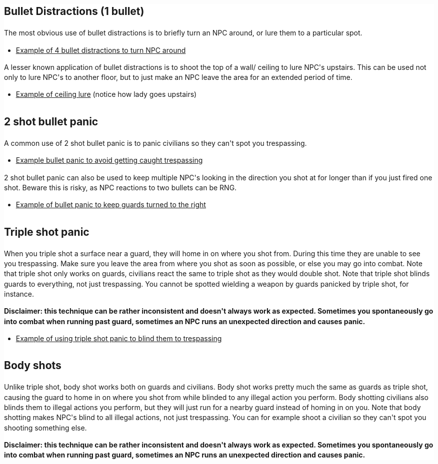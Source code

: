 ## Bullet Distractions (1 bullet)

The most obvious use of bullet distractions is to briefly turn an NPC around, or lure them to a particular spot.

- [Example of 4 bullet distractions to turn NPC around](https://youtu.be/gp_m9OzlHl0?t=108)

A lesser known application of bullet distractions is to shoot the top of a wall/ ceiling to lure NPC's upstairs. This can be used not only to lure NPC's to another floor, but to just make an NPC leave the area for an extended period of time.

- [Example of ceiling lure](https://youtu.be/PxxPBKvBBNQ?t=24) (notice how lady goes upstairs)

## 2 shot bullet panic

A common use of 2 shot bullet panic is to panic civilians so they can't spot you trespassing.

- [Example bullet panic to avoid getting caught trespassing](https://youtu.be/gp_m9OzlHl0?t=241)

2 shot bullet panic can also be used to keep multiple NPC's looking in the direction you shot at for longer than if you just fired one shot. Beware this is risky, as NPC reactions to two bullets can be RNG.

- [Example of bullet panic to keep guards turned to the right](https://youtu.be/CASEkNKCG8I?t=387)

## Triple shot panic

When you triple shot a surface near a guard, they will home in on where you shot from. During this time they are unable to see you trespassing. Make sure you leave the area from where you shot as soon as possible, or else you may go into combat. Note that triple shot only works on guards, civilians react the same to triple shot as they would double shot. Note that triple shot blinds guards to everything, not just trespassing. You cannot be spotted wielding a weapon by guards panicked by triple shot, for instance.

**Disclaimer: this technique can be rather inconsistent and doesn't always work as expected. Sometimes you spontaneously go into combat when running past guard, sometimes an NPC runs an unexpected direction and causes panic.**

- [Example of using triple shot panic to blind them to trespassing](https://youtu.be/-TNnwIawiEw?t=51)

## Body shots

Unlike triple shot, body shot works both on guards and civilians. Body shot works pretty much the same as guards as triple shot, causing the guard to home in on where you shot from while blinded to any illegal action you perform. Body shotting civilians also blinds them to illegal actions you perform, but they will just run for a nearby guard instead of homing in on you. Note that body shotting makes NPC's blind to all illegal actions, not just trespassing. You can for example shoot a civilian so they can't spot you shooting something else.

**Disclaimer: this technique can be rather inconsistent and doesn't always work as expected. Sometimes you spontaneously go into combat when running past guard, sometimes an NPC runs an unexpected direction and causes panic.**
